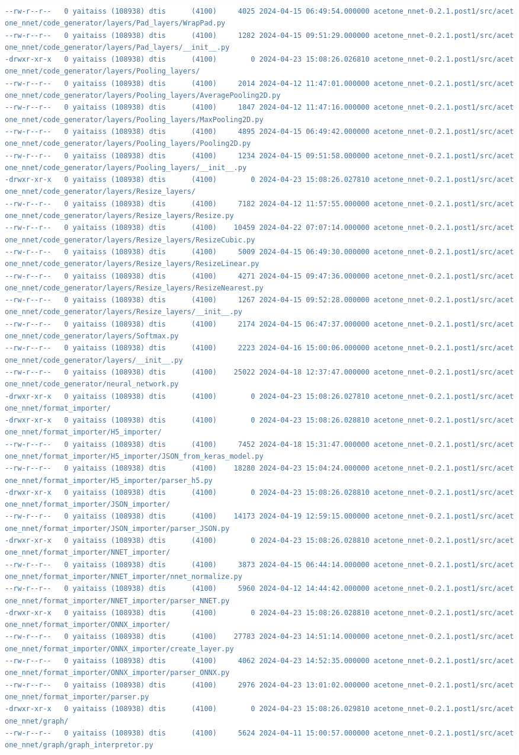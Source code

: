 ```diff
--rw-r--r--   0 yaitaiss (108938) dtis      (4100)     4025 2024-04-15 06:49:54.000000 acetone_nnet-0.2.1.post1/src/acetone_nnet/code_generator/layers/Pad_layers/WrapPad.py
--rw-r--r--   0 yaitaiss (108938) dtis      (4100)     1282 2024-04-15 09:51:29.000000 acetone_nnet-0.2.1.post1/src/acetone_nnet/code_generator/layers/Pad_layers/__init__.py
-drwxr-xr-x   0 yaitaiss (108938) dtis      (4100)        0 2024-04-23 15:08:26.026810 acetone_nnet-0.2.1.post1/src/acetone_nnet/code_generator/layers/Pooling_layers/
--rw-r--r--   0 yaitaiss (108938) dtis      (4100)     2014 2024-04-12 11:47:01.000000 acetone_nnet-0.2.1.post1/src/acetone_nnet/code_generator/layers/Pooling_layers/AveragePooling2D.py
--rw-r--r--   0 yaitaiss (108938) dtis      (4100)     1847 2024-04-12 11:47:16.000000 acetone_nnet-0.2.1.post1/src/acetone_nnet/code_generator/layers/Pooling_layers/MaxPooling2D.py
--rw-r--r--   0 yaitaiss (108938) dtis      (4100)     4895 2024-04-15 06:49:42.000000 acetone_nnet-0.2.1.post1/src/acetone_nnet/code_generator/layers/Pooling_layers/Pooling2D.py
--rw-r--r--   0 yaitaiss (108938) dtis      (4100)     1234 2024-04-15 09:51:58.000000 acetone_nnet-0.2.1.post1/src/acetone_nnet/code_generator/layers/Pooling_layers/__init__.py
-drwxr-xr-x   0 yaitaiss (108938) dtis      (4100)        0 2024-04-23 15:08:26.027810 acetone_nnet-0.2.1.post1/src/acetone_nnet/code_generator/layers/Resize_layers/
--rw-r--r--   0 yaitaiss (108938) dtis      (4100)     7182 2024-04-12 11:57:55.000000 acetone_nnet-0.2.1.post1/src/acetone_nnet/code_generator/layers/Resize_layers/Resize.py
--rw-r--r--   0 yaitaiss (108938) dtis      (4100)    10459 2024-04-22 07:07:14.000000 acetone_nnet-0.2.1.post1/src/acetone_nnet/code_generator/layers/Resize_layers/ResizeCubic.py
--rw-r--r--   0 yaitaiss (108938) dtis      (4100)     5009 2024-04-15 06:49:30.000000 acetone_nnet-0.2.1.post1/src/acetone_nnet/code_generator/layers/Resize_layers/ResizeLinear.py
--rw-r--r--   0 yaitaiss (108938) dtis      (4100)     4271 2024-04-15 09:47:36.000000 acetone_nnet-0.2.1.post1/src/acetone_nnet/code_generator/layers/Resize_layers/ResizeNearest.py
--rw-r--r--   0 yaitaiss (108938) dtis      (4100)     1267 2024-04-15 09:52:28.000000 acetone_nnet-0.2.1.post1/src/acetone_nnet/code_generator/layers/Resize_layers/__init__.py
--rw-r--r--   0 yaitaiss (108938) dtis      (4100)     2174 2024-04-15 06:47:37.000000 acetone_nnet-0.2.1.post1/src/acetone_nnet/code_generator/layers/Softmax.py
--rw-r--r--   0 yaitaiss (108938) dtis      (4100)     2223 2024-04-16 15:00:06.000000 acetone_nnet-0.2.1.post1/src/acetone_nnet/code_generator/layers/__init__.py
--rw-r--r--   0 yaitaiss (108938) dtis      (4100)    25022 2024-04-18 12:37:47.000000 acetone_nnet-0.2.1.post1/src/acetone_nnet/code_generator/neural_network.py
-drwxr-xr-x   0 yaitaiss (108938) dtis      (4100)        0 2024-04-23 15:08:26.027810 acetone_nnet-0.2.1.post1/src/acetone_nnet/format_importer/
-drwxr-xr-x   0 yaitaiss (108938) dtis      (4100)        0 2024-04-23 15:08:26.028810 acetone_nnet-0.2.1.post1/src/acetone_nnet/format_importer/H5_importer/
--rw-r--r--   0 yaitaiss (108938) dtis      (4100)     7452 2024-04-18 15:31:47.000000 acetone_nnet-0.2.1.post1/src/acetone_nnet/format_importer/H5_importer/JSON_from_keras_model.py
--rw-r--r--   0 yaitaiss (108938) dtis      (4100)    18280 2024-04-23 15:04:24.000000 acetone_nnet-0.2.1.post1/src/acetone_nnet/format_importer/H5_importer/parser_h5.py
-drwxr-xr-x   0 yaitaiss (108938) dtis      (4100)        0 2024-04-23 15:08:26.028810 acetone_nnet-0.2.1.post1/src/acetone_nnet/format_importer/JSON_importer/
--rw-r--r--   0 yaitaiss (108938) dtis      (4100)    14173 2024-04-19 12:59:15.000000 acetone_nnet-0.2.1.post1/src/acetone_nnet/format_importer/JSON_importer/parser_JSON.py
-drwxr-xr-x   0 yaitaiss (108938) dtis      (4100)        0 2024-04-23 15:08:26.028810 acetone_nnet-0.2.1.post1/src/acetone_nnet/format_importer/NNET_importer/
--rw-r--r--   0 yaitaiss (108938) dtis      (4100)     3873 2024-04-15 06:44:14.000000 acetone_nnet-0.2.1.post1/src/acetone_nnet/format_importer/NNET_importer/nnet_normalize.py
--rw-r--r--   0 yaitaiss (108938) dtis      (4100)     5960 2024-04-12 14:44:42.000000 acetone_nnet-0.2.1.post1/src/acetone_nnet/format_importer/NNET_importer/parser_NNET.py
-drwxr-xr-x   0 yaitaiss (108938) dtis      (4100)        0 2024-04-23 15:08:26.028810 acetone_nnet-0.2.1.post1/src/acetone_nnet/format_importer/ONNX_importer/
--rw-r--r--   0 yaitaiss (108938) dtis      (4100)    27783 2024-04-23 14:51:14.000000 acetone_nnet-0.2.1.post1/src/acetone_nnet/format_importer/ONNX_importer/create_layer.py
--rw-r--r--   0 yaitaiss (108938) dtis      (4100)     4062 2024-04-23 14:52:35.000000 acetone_nnet-0.2.1.post1/src/acetone_nnet/format_importer/ONNX_importer/parser_ONNX.py
--rw-r--r--   0 yaitaiss (108938) dtis      (4100)     2976 2024-04-23 13:01:02.000000 acetone_nnet-0.2.1.post1/src/acetone_nnet/format_importer/parser.py
-drwxr-xr-x   0 yaitaiss (108938) dtis      (4100)        0 2024-04-23 15:08:26.029810 acetone_nnet-0.2.1.post1/src/acetone_nnet/graph/
--rw-r--r--   0 yaitaiss (108938) dtis      (4100)     5624 2024-04-11 15:00:57.000000 acetone_nnet-0.2.1.post1/src/acetone_nnet/graph/graph_interpretor.py
```